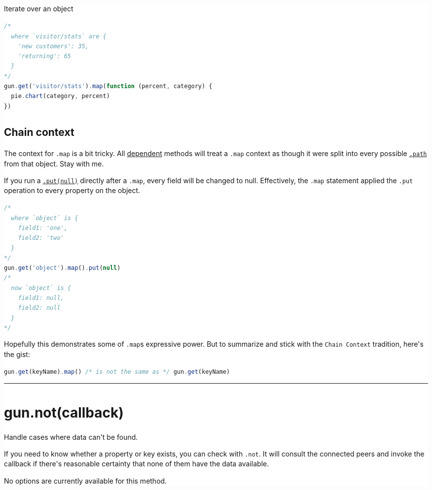 Iterate over an object
```javascript
/*
  where `visitor/stats` are {
    'new customers': 35,
    'returning': 65
  }
*/
gun.get('visitor/stats').map(function (percent, category) {
  pie.chart(category, percent)
})
```

## Chain context
The context for `.map` is a bit tricky. All [dependent](Chaining#chaining-dependency-table) methods will treat a `.map` context as though it were split into every possible [`.path`](#path) from that object. Stay with me.

If you run a [`.put(null)`](#put) directly after a `.map`, every field will be changed to null. Effectively, the `.map` statement applied the `.put` operation to every property on the object.
```javascript
/*
  where `object` is {
    field1: 'one',
    field2: 'two'
  }
*/
gun.get('object').map().put(null)
/*
  now `object` is {
    field1: null,
    field2: null
  }
*/
```
Hopefully this demonstrates some of `.map`s expressive power. But to summarize and stick with the `Chain Context` tradition, here's the gist:
```javascript
gun.get(keyName).map() /* is not the same as */ gun.get(keyName)
```


--------------------------------------
# <a name="not"></a> gun.not(callback)

Handle cases where data can't be found.

If you need to know whether a property or key exists, you can check with `.not`. It will consult the connected peers and invoke the callback if there's reasonable certainty that none of them have the data available.

No options are currently available for this method.
